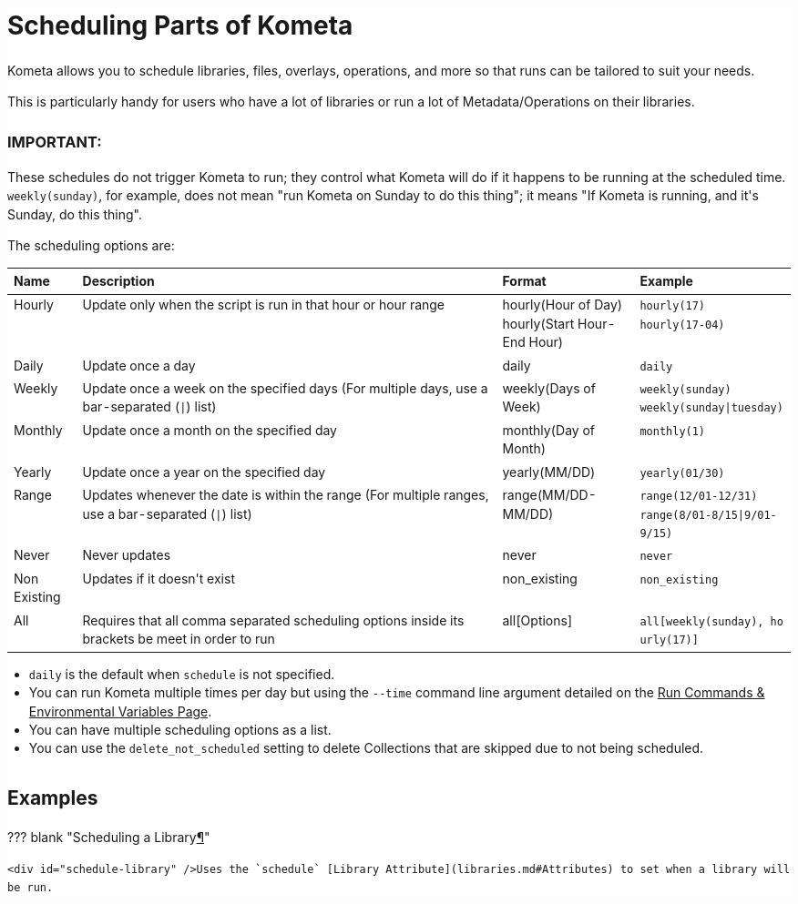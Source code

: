 # Scheduling Parts of Kometa

Kometa allows you to schedule libraries, files, overlays, operations, and more so that runs can be tailored 
to suit your needs.

This is particularly handy for users who have a lot of libraries or run a lot of Metadata/Operations on their libraries.

### IMPORTANT:

These schedules do not trigger Kometa to run; they control what Kometa will do if it happens to be running at the scheduled 
time. `weekly(sunday)`, for example, does not mean "run Kometa on Sunday to do this thing"; it means "If Kometa is running, 
and it's Sunday, do this thing".

The scheduling options are:

| Name         | Description                                                                                                         | Format                                             | Example                                                              |
|:-------------|:--------------------------------------------------------------------------------------------------------------------|:---------------------------------------------------|:---------------------------------------------------------------------|
| Hourly       | Update only when the script is run in that hour or hour range                                                       | hourly(Hour of Day)<br>hourly(Start Hour-End Hour) | `hourly(17)`<br>`hourly(17-04)`                                      |
| Daily        | Update once a day                                                                                                   | daily                                              | `daily`                                                              |
| Weekly       | Update once a week on the specified days (For multiple days, use a bar-separated (<code>&#124;</code>) list)        | weekly(Days of Week)                               | `weekly(sunday)`<br><code>weekly(sunday&#124;tuesday)</code>         |
| Monthly      | Update once a month on the specified day                                                                            | monthly(Day of Month)                              | `monthly(1)`                                                         |
| Yearly       | Update once a year on the specified day                                                                             | yearly(MM/DD)                                      | `yearly(01/30)`                                                      |
| Range        | Updates whenever the date is within the range (For multiple ranges, use a bar-separated (<code>&#124;</code>) list) | range(MM/DD-MM/DD)                                 | `range(12/01-12/31)`<br><code>range(8/01-8/15&#124;9/01-9/15)</code> |
| Never        | Never updates                                                                                                       | never                                              | `never`                                                              |
| Non Existing | Updates if it doesn't exist                                                                                         | non_existing                                       | `non_existing`                                                       |
| All          | Requires that all comma separated scheduling options inside its brackets be meet in order to run                    | all[Options]                                       | `all[weekly(sunday), hourly(17)]`                                    |

* `daily` is the default when `schedule` is not specified.
* You can run Kometa multiple times per day but using the `--time` command line argument detailed on the [Run Commands & Environmental Variables Page](../kometa/environmental.md).
* You can have multiple scheduling options as a list.
* You can use the `delete_not_scheduled` setting to delete Collections that are skipped due to not being scheduled.

## Examples

??? blank "Scheduling a Library<a class="headerlink" href="#schedule-library" title="Permanent link">¶</a>"
    
    <div id="schedule-library" />Uses the `schedule` [Library Attribute](libraries.md#Attributes) to set when a library will be run.
